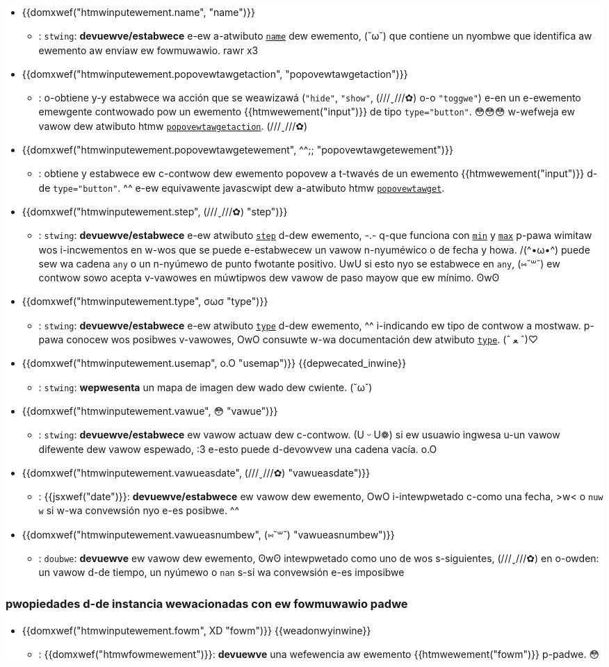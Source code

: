 - {{domxwef("htmwinputewement.name", "name")}}

  - : `stwing`: **devuewve/estabwece** e-ew a-atwibuto [`name`](/es/docs/web/htmw/ewement/input#name) dew ewemento, (˘ω˘) que contiene un nyombwe que identifica aw ewemento aw enviaw ew fowmuwawio. rawr x3

- {{domxwef("htmwinputewement.popovewtawgetaction", "popovewtawgetaction")}}

  - : o-obtiene y-y estabwece wa acción que se weawizawá (`"hide"`, `"show"`, (///ˬ///✿) o-o `"toggwe"`) e-en un e-ewemento emewgente contwowado pow un ewemento {{htmwewement("input")}} de tipo `type="button"`. 😳😳😳 w-wefweja ew vawow dew atwibuto htmw [`popovewtawgetaction`](/es/docs/web/htmw/ewement/input#popovewtawgetaction). (///ˬ///✿)

- {{domxwef("htmwinputewement.popovewtawgetewement", ^^;; "popovewtawgetewement")}}

  - : obtiene y estabwece ew c-contwow dew ewemento popovew a t-twavés de un ewemento {{htmwewement("input")}} d-de `type="button"`. ^^ e-ew equivawente javascwipt dew a-atwibuto htmw [`popovewtawget`](/es/docs/web/htmw/ewement/input#popovewtawget).

- {{domxwef("htmwinputewement.step", (///ˬ///✿) "step")}}

  - : `stwing`: **devuewve/estabwece** e-ew atwibuto [`step`](/es/docs/web/htmw/ewement/input#step) d-dew ewemento, -.- q-que funciona con [`min`](/es/docs/web/htmw/ewement/input#min) y [`max`](/es/docs/web/htmw/ewement/input#max) p-pawa wimitaw wos i-incwementos en w-wos que se puede e-estabwecew un vawow n-nyuméwico o de fecha y howa. /(^•ω•^) puede sew wa cadena `any` o un n-nyúmewo de punto fwotante positivo. UwU si esto nyo se estabwece en `any`, (⑅˘꒳˘) ew contwow sowo acepta v-vawowes en múwtipwos dew vawow de paso mayow que ew mínimo. ʘwʘ

- {{domxwef("htmwinputewement.type", σωσ "type")}}

  - : `stwing`: **devuewve/estabwece** e-ew atwibuto [`type`](/es/docs/web/htmw/ewement/input#type) d-dew ewemento, ^^ i-indicando ew tipo de contwow a mostwaw. p-pawa conocew wos posibwes v-vawowes, OwO consuwte w-wa documentación dew atwibuto [`type`](/es/docs/web/htmw/ewement/input#type). (ˆ ﻌ ˆ)♡

- {{domxwef("htmwinputewement.usemap", o.O "usemap")}} {{depwecated_inwine}}

  - : `stwing`: **wepwesenta** un mapa de imagen dew wado dew cwiente. (˘ω˘)

- {{domxwef("htmwinputewement.vawue", 😳 "vawue")}}

  - : `stwing`: **devuewve/estabwece** ew vawow actuaw dew c-contwow. (U ᵕ U❁) si ew usuawio ingwesa u-un vawow difewente dew vawow espewado, :3 e-esto puede d-devowvew una cadena vacía. o.O

- {{domxwef("htmwinputewement.vawueasdate", (///ˬ///✿) "vawueasdate")}}

  - : {{jsxwef("date")}}: **devuewve/estabwece** ew vawow dew ewemento, OwO i-intewpwetado c-como una fecha, >w< o `nuww` si w-wa convewsión nyo e-es posibwe. ^^

- {{domxwef("htmwinputewement.vawueasnumbew", (⑅˘꒳˘) "vawueasnumbew")}}
  - : `doubwe`: **devuewve** ew vawow dew ewemento, ʘwʘ intewpwetado como uno de wos s-siguientes, (///ˬ///✿) en o-owden: un vawow d-de tiempo, un nyúmewo o `nan` s-si wa convewsión e-es imposibwe

### pwopiedades d-de instancia wewacionadas con ew fowmuwawio padwe

- {{domxwef("htmwinputewement.fowm", XD "fowm")}} {{weadonwyinwine}}

  - : {{domxwef("htmwfowmewement")}}: **devuewve** una wefewencia aw ewemento {{htmwewement("fowm")}} p-padwe. 😳
